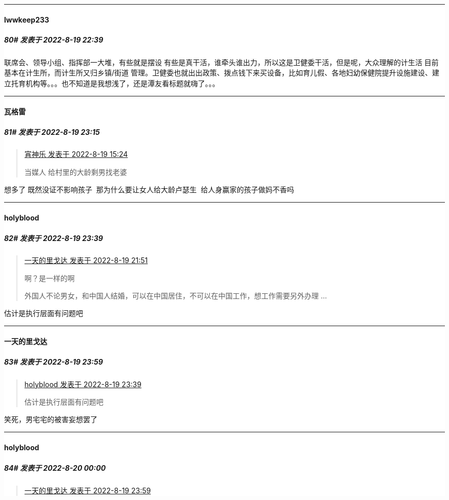 
*****

####  lwwkeep233  
##### 80#       发表于 2022-8-19 22:39

联席会、领导小组、指挥部一大堆，有些就是摆设 有些是真干活，谁牵头谁出力，所以这是卫健委干活，但是呢，大众理解的计生活 目前基本在计生所，而计生所又归乡镇/街道 管理。卫健委也就出出政策、拨点钱下来买设备，比如育儿假、各地妇幼保健院提升设施建设、建立托育机构等。。。也不知道是我想浅了，还是潭友看标题就嗨了。。。



*****

####  瓦格雷  
##### 81#       发表于 2022-8-19 23:15

<blockquote><a href="httphttps://bbs.saraba1st.com/2b/forum.php?mod=redirect&amp;goto=findpost&amp;pid=57133682&amp;ptid=2087857" target="_blank">宵神乐 发表于 2022-8-19 15:24</a>

当媒人 给村里的大龄剩男找老婆</blockquote>
想多了 既然没证不影响孩子  那为什么要让女人给大龄卢瑟生  给人身赢家的孩子做妈不香吗



*****

####  holyblood  
##### 82#       发表于 2022-8-19 23:39

<blockquote><a href="httphttps://bbs.saraba1st.com/2b/forum.php?mod=redirect&amp;goto=findpost&amp;pid=57139293&amp;ptid=2087857" target="_blank">一天的里戈达 发表于 2022-8-19 21:51</a>

啊？是一样的啊

外国人不论男女，和中国人结婚，可以在中国居住，不可以在中国工作，想工作需要另外办理 ...</blockquote>
估计是执行层面有问题吧



*****

####  一天的里戈达  
##### 83#       发表于 2022-8-19 23:59

<blockquote><a href="httphttps://bbs.saraba1st.com/2b/forum.php?mod=redirect&amp;goto=findpost&amp;pid=57141074&amp;ptid=2087857" target="_blank">holyblood 发表于 2022-8-19 23:39</a>

估计是执行层面有问题吧</blockquote>
笑死，男宅宅的被害妄想罢了

*****

####  holyblood  
##### 84#       发表于 2022-8-20 00:00

<blockquote><a href="httphttps://bbs.saraba1st.com/2b/forum.php?mod=redirect&amp;goto=findpost&amp;pid=57141309&amp;ptid=2087857" target="_blank">一天的里戈达 发表于 2022-8-19 23:59</a>
